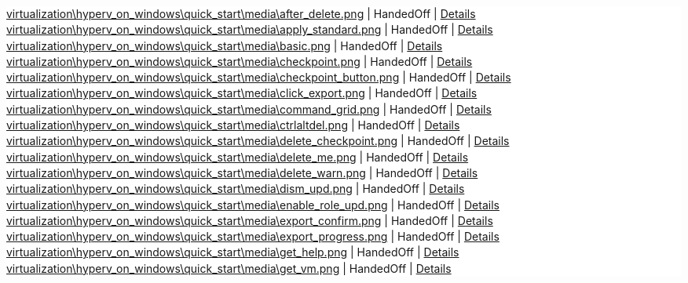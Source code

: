  [virtualization\hyperv_on_windows\quick_start\media\after_delete.png](https://github.com/OpenLocalizationOrg/hyperVTest/blob/2b4f38e2b22fc26e8ed59ed48fb95a400882a312/virtualization/hyperv_on_windows/quick_start/media/after_delete.png) | HandedOff | [Details](#61d3a219c4976b61137f6b8c6739135a4d917265111)
 [virtualization\hyperv_on_windows\quick_start\media\apply_standard.png](https://github.com/OpenLocalizationOrg/hyperVTest/blob/2b4f38e2b22fc26e8ed59ed48fb95a400882a312/virtualization/hyperv_on_windows/quick_start/media/apply_standard.png) | HandedOff | [Details](#41fe6f9104dcc2946ef60efe9e0a66fd70ebbecc113)
 [virtualization\hyperv_on_windows\quick_start\media\basic.png](https://github.com/OpenLocalizationOrg/hyperVTest/blob/2b4f38e2b22fc26e8ed59ed48fb95a400882a312/virtualization/hyperv_on_windows/quick_start/media/basic.png) | HandedOff | [Details](#23eca458ec44c46dea8eca88aa041c9f9e1a8005114)
 [virtualization\hyperv_on_windows\quick_start\media\checkpoint.png](https://github.com/OpenLocalizationOrg/hyperVTest/blob/2b4f38e2b22fc26e8ed59ed48fb95a400882a312/virtualization/hyperv_on_windows/quick_start/media/checkpoint.png) | HandedOff | [Details](#dcc854e9982c81a2ad99872fd40bbd940733ccdb115)
 [virtualization\hyperv_on_windows\quick_start\media\checkpoint_button.png](https://github.com/OpenLocalizationOrg/hyperVTest/blob/2b4f38e2b22fc26e8ed59ed48fb95a400882a312/virtualization/hyperv_on_windows/quick_start/media/checkpoint_button.png) | HandedOff | [Details](#0d2809240461a6599a34c795b237533f55698452116)
 [virtualization\hyperv_on_windows\quick_start\media\click_export.png](https://github.com/OpenLocalizationOrg/hyperVTest/blob/2b4f38e2b22fc26e8ed59ed48fb95a400882a312/virtualization/hyperv_on_windows/quick_start/media/click_export.png) | HandedOff | [Details](#033b857ffede72ffede2bb885c0b3305bfe49e5d117)
 [virtualization\hyperv_on_windows\quick_start\media\command_grid.png](https://github.com/OpenLocalizationOrg/hyperVTest/blob/8e64c53ab93fd1e8a051c3cdcd9cf5c4495a741f/virtualization/hyperv_on_windows/quick_start/media/command_grid.png) | HandedOff | [Details](#44a0686f5ce5d1544b8a61bcad0a06eb1e1ce9d4118)
 [virtualization\hyperv_on_windows\quick_start\media\ctrlaltdel.png](https://github.com/OpenLocalizationOrg/hyperVTest/blob/2b4f38e2b22fc26e8ed59ed48fb95a400882a312/virtualization/hyperv_on_windows/quick_start/media/ctrlaltdel.png) | HandedOff | [Details](#e4d15fec95c845919ba7f9fe8df128d7dbec116d120)
 [virtualization\hyperv_on_windows\quick_start\media\delete_checkpoint.png](https://github.com/OpenLocalizationOrg/hyperVTest/blob/2b4f38e2b22fc26e8ed59ed48fb95a400882a312/virtualization/hyperv_on_windows/quick_start/media/delete_checkpoint.png) | HandedOff | [Details](#cf30ca46d006229820dd2e400d50243e43cbe669121)
 [virtualization\hyperv_on_windows\quick_start\media\delete_me.png](https://github.com/OpenLocalizationOrg/hyperVTest/blob/2b4f38e2b22fc26e8ed59ed48fb95a400882a312/virtualization/hyperv_on_windows/quick_start/media/delete_me.png) | HandedOff | [Details](#3a3b909ddbe5faa7ae9c894932c783ae0b3a861e122)
 [virtualization\hyperv_on_windows\quick_start\media\delete_warn.png](https://github.com/OpenLocalizationOrg/hyperVTest/blob/2b4f38e2b22fc26e8ed59ed48fb95a400882a312/virtualization/hyperv_on_windows/quick_start/media/delete_warn.png) | HandedOff | [Details](#197db0f85ff76bdbac3321d595f3b3a93429ac30123)
 [virtualization\hyperv_on_windows\quick_start\media\dism_upd.png](https://github.com/OpenLocalizationOrg/hyperVTest/blob/2b4f38e2b22fc26e8ed59ed48fb95a400882a312/virtualization/hyperv_on_windows/quick_start/media/dism_upd.png) | HandedOff | [Details](#a303041e7915293e2affe84599cab647d43119a8124)
 [virtualization\hyperv_on_windows\quick_start\media\enable_role_upd.png](https://github.com/OpenLocalizationOrg/hyperVTest/blob/2b4f38e2b22fc26e8ed59ed48fb95a400882a312/virtualization/hyperv_on_windows/quick_start/media/enable_role_upd.png) | HandedOff | [Details](#1323985a77d40a39f3191207c703e3b426a55795125)
 [virtualization\hyperv_on_windows\quick_start\media\export_confirm.png](https://github.com/OpenLocalizationOrg/hyperVTest/blob/2b4f38e2b22fc26e8ed59ed48fb95a400882a312/virtualization/hyperv_on_windows/quick_start/media/export_confirm.png) | HandedOff | [Details](#ac1b9c7df82cc6513a357b20b4dfb1f662560ba8128)
 [virtualization\hyperv_on_windows\quick_start\media\export_progress.png](https://github.com/OpenLocalizationOrg/hyperVTest/blob/2b4f38e2b22fc26e8ed59ed48fb95a400882a312/virtualization/hyperv_on_windows/quick_start/media/export_progress.png) | HandedOff | [Details](#0561b03a80a6c5694a3597cb12de616cb772f3df129)
 [virtualization\hyperv_on_windows\quick_start\media\get_help.png](https://github.com/OpenLocalizationOrg/hyperVTest/blob/8e64c53ab93fd1e8a051c3cdcd9cf5c4495a741f/virtualization/hyperv_on_windows/quick_start/media/get_help.png) | HandedOff | [Details](#9d753332489389765c1ea1cfa1737126a201644c130)
 [virtualization\hyperv_on_windows\quick_start\media\get_vm.png](https://github.com/OpenLocalizationOrg/hyperVTest/blob/8e64c53ab93fd1e8a051c3cdcd9cf5c4495a741f/virtualization/hyperv_on_windows/quick_start/media/get_vm.png) | HandedOff | [Details](#579a5b151617e20cfb4e116a6f365a96dbaa9c4a131)